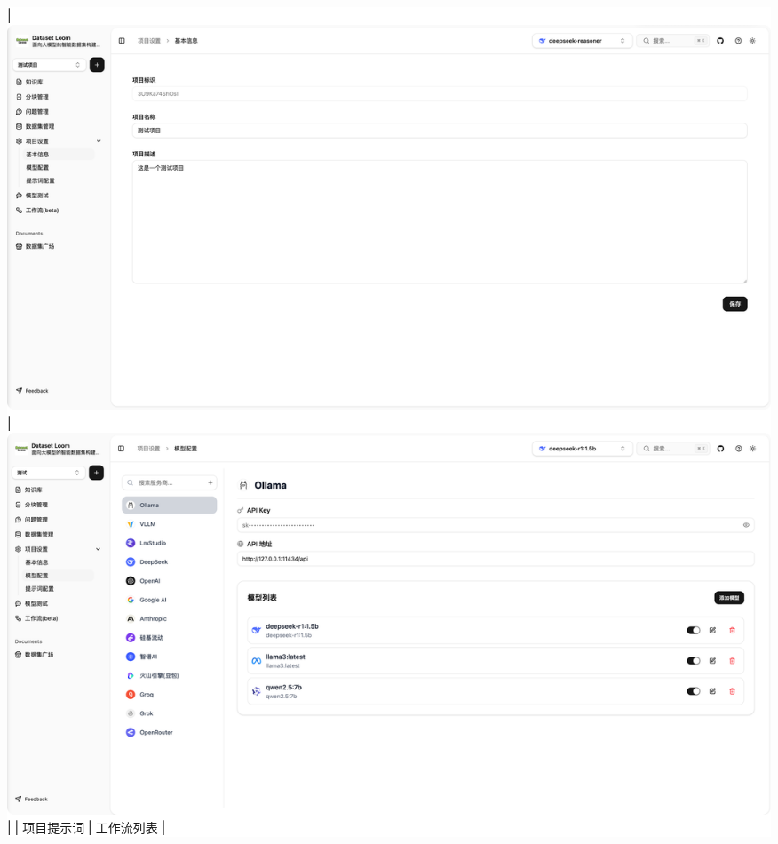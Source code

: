 | ![项目详情截图](../public/screenshot/project-info.png)           | ![模型配置截图](/public/screenshot/model-config.png)       |
| 项目提示词                                                    | 工作流列表                                                 |